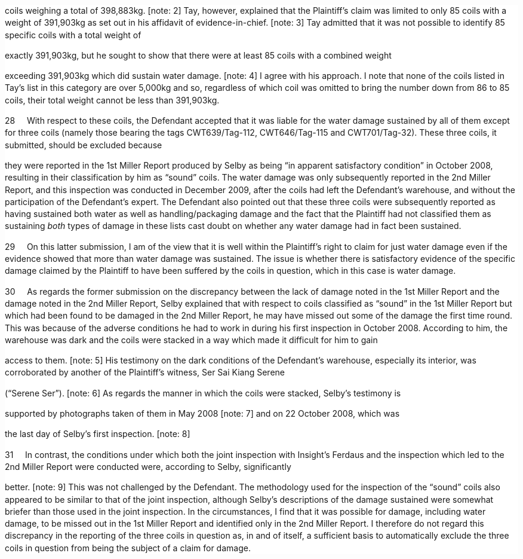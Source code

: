 coils weighing a total of 398,883kg. [note: 2] Tay, however, explained that the Plaintiff’s claim was limited to only 85 coils with a weight of 391,903kg as set out in his affidavit of evidence-in-chief. [note: 3] Tay admitted that it was not possible to identify 85 specific coils with a total weight of 

exactly 391,903kg, but he sought to show that there were at least 85 coils with a combined weight 

exceeding 391,903kg which did sustain water damage. [note: 4] I agree with his approach. I note that none of the coils listed in Tay’s list in this category are over 5,000kg and so, regardless of which coil was omitted to bring the number down from 86 to 85 coils, their total weight cannot be less than 391,903kg. 

28     With respect to these coils, the Defendant accepted that it was liable for the water damage sustained by all of them except for three coils (namely those bearing the tags CWT639/Tag-112, CWT646/Tag-115 and CWT701/Tag-32). These three coils, it submitted, should be excluded because 


they were reported in the 1st Miller Report produced by Selby as being “in apparent satisfactory condition” in October 2008, resulting in their classification by him as “sound” coils. The water damage was only subsequently reported in the 2nd Miller Report, and this inspection was conducted in December 2009, after the coils had left the Defendant’s warehouse, and without the participation of the Defendant’s expert. The Defendant also pointed out that these three coils were subsequently reported as having sustained both water as well as handling/packaging damage and the fact that the Plaintiff had not classified them as sustaining _both_ types of damage in these lists cast doubt on whether any water damage had in fact been sustained. 

29     On this latter submission, I am of the view that it is well within the Plaintiff’s right to claim for just water damage even if the evidence showed that more than water damage was sustained. The issue is whether there is satisfactory evidence of the specific damage claimed by the Plaintiff to have been suffered by the coils in question, which in this case is water damage. 

30     As regards the former submission on the discrepancy between the lack of damage noted in the 1st Miller Report and the damage noted in the 2nd Miller Report, Selby explained that with respect to coils classified as “sound” in the 1st Miller Report but which had been found to be damaged in the 2nd Miller Report, he may have missed out some of the damage the first time round. This was because of the adverse conditions he had to work in during his first inspection in October 2008. According to him, the warehouse was dark and the coils were stacked in a way which made it difficult for him to gain 

access to them. [note: 5] His testimony on the dark conditions of the Defendant’s warehouse, especially its interior, was corroborated by another of the Plaintiff’s witness, Ser Sai Kiang Serene 

(“Serene Ser”). [note: 6] As regards the manner in which the coils were stacked, Selby’s testimony is 

supported by photographs taken of them in May 2008 [note: 7] and on 22 October 2008, which was 

the last day of Selby’s first inspection. [note: 8] 

31     In contrast, the conditions under which both the joint inspection with Insight’s Ferdaus and the inspection which led to the 2nd Miller Report were conducted were, according to Selby, significantly 

better. [note: 9] This was not challenged by the Defendant. The methodology used for the inspection of the “sound” coils also appeared to be similar to that of the joint inspection, although Selby’s descriptions of the damage sustained were somewhat briefer than those used in the joint inspection. In the circumstances, I find that it was possible for damage, including water damage, to be missed out in the 1st Miller Report and identified only in the 2nd Miller Report. I therefore do not regard this discrepancy in the reporting of the three coils in question as, in and of itself, a sufficient basis to automatically exclude the three coils in question from being the subject of a claim for damage. 
